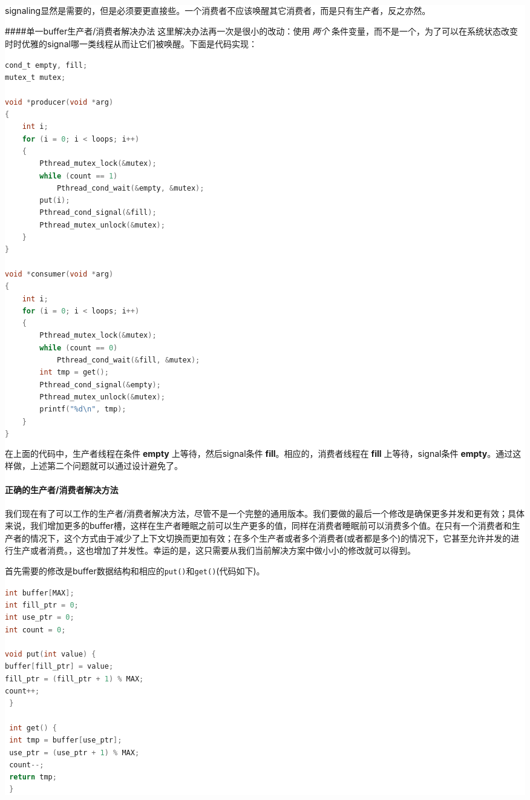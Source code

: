 signaling显然是需要的，但是必须要更直接些。一个消费者不应该唤醒其它消费者，而是只有生产者，反之亦然。

####单一buffer生产者/消费者解决办法
这里解决办法再一次是很小的改动：使用 _两个_ 条件变量，而不是一个，为了可以在系统状态改变时时优雅的signal哪一类线程从而让它们被唤醒。下面是代码实现：
```C
cond_t empty, fill;
mutex_t mutex;

void *producer(void *arg)
{
    int i;
    for (i = 0; i < loops; i++)
    {
        Pthread_mutex_lock(&mutex);
        while (count == 1)
            Pthread_cond_wait(&empty, &mutex);
        put(i);
        Pthread_cond_signal(&fill);
        Pthread_mutex_unlock(&mutex);
    }
}

void *consumer(void *arg)
{
    int i;
    for (i = 0; i < loops; i++)
    {
        Pthread_mutex_lock(&mutex);
        while (count == 0)
            Pthread_cond_wait(&fill, &mutex);
        int tmp = get();
        Pthread_cond_signal(&empty);
        Pthread_mutex_unlock(&mutex);
        printf("%d\n", tmp);
    }
}
```
在上面的代码中，生产者线程在条件 __empty__ 上等待，然后signal条件 __fill__。相应的，消费者线程在 __fill__ 上等待，signal条件 __empty__。通过这样做，上述第二个问题就可以通过设计避免了。

#### 正确的生产者/消费者解决方法
我们现在有了可以工作的生产者/消费者解决方法，尽管不是一个完整的通用版本。我们要做的最后一个修改是确保更多并发和更有效；具体来说，我们增加更多的buffer槽，这样在生产者睡眠之前可以生产更多的值，同样在消费者睡眠前可以消费多个值。在只有一个消费者和生产者的情况下，这个方式由于减少了上下文切换而更加有效；在多个生产者或者多个消费者(或者都是多个)的情况下，它甚至允许并发的进行生产或者消费。，这也增加了并发性。幸运的是，这只需要从我们当前解决方案中做小小的修改就可以得到。

首先需要的修改是buffer数据结构和相应的`put()`和`get()`(代码如下)。
```c
int buffer[MAX];
int fill_ptr = 0;
int use_ptr = 0;
int count = 0;

void put(int value) {
buffer[fill_ptr] = value;
fill_ptr = (fill_ptr + 1) % MAX;
count++;
 }

 int get() {
 int tmp = buffer[use_ptr];
 use_ptr = (use_ptr + 1) % MAX;
 count--;
 return tmp;
 }
```